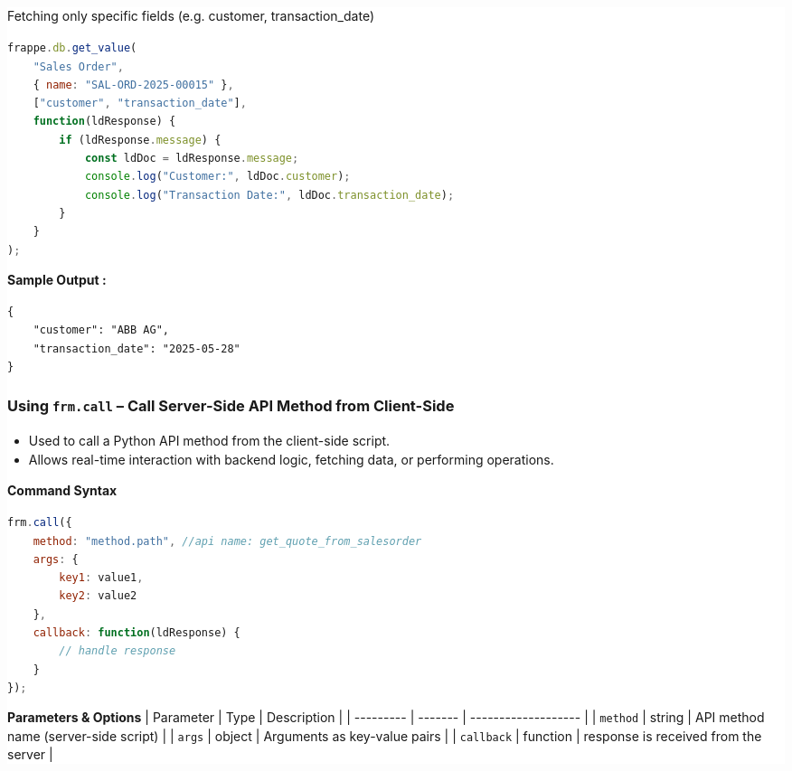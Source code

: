 Fetching only specific fields (e.g. customer, transaction_date)

```js
frappe.db.get_value(
    "Sales Order",
    { name: "SAL-ORD-2025-00015" },
    ["customer", "transaction_date"],
    function(ldResponse) {
        if (ldResponse.message) {
            const ldDoc = ldResponse.message;
            console.log("Customer:", ldDoc.customer);
            console.log("Transaction Date:", ldDoc.transaction_date);
        } 
    }
);

```
**Sample Output :**
```
{
    "customer": "ABB AG",
    "transaction_date": "2025-05-28"
}
```

### Using `frm.call` – Call Server-Side API Method from Client-Side
* Used to call a Python API method from the client-side script.
* Allows real-time interaction with backend logic, fetching data, or performing operations.

**Command Syntax**

```js
frm.call({
    method: "method.path", //api name: get_quote_from_salesorder
    args: {
        key1: value1,
        key2: value2
    },
    callback: function(ldResponse) {
        // handle response
    }
});
``` 

**Parameters & Options**
| Parameter | Type    | Description         |
| --------- | ------- | ------------------- |
| `method`  |  string  |  API method name (server-side script)     |
| `args`  |  object  |  Arguments as key-value pairs       |
| `callback`  |  function  |  response is received from the server     |
